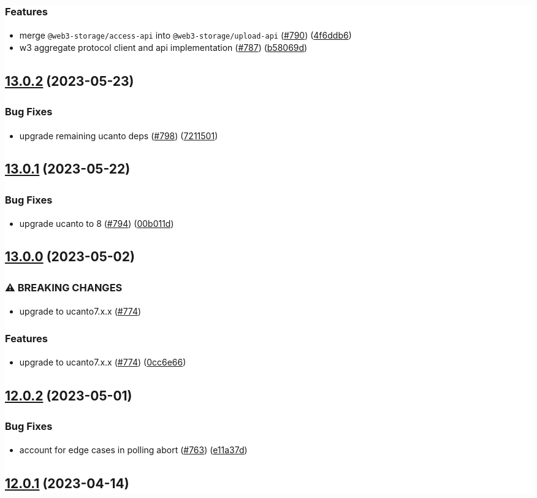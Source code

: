 ### Features

* merge `@web3-storage/access-api` into `@web3-storage/upload-api` ([#790](https://github.com/web3-storage/w3up/issues/790)) ([4f6ddb6](https://github.com/web3-storage/w3up/commit/4f6ddb690c365a42a3dc4c5c6898e4999bd0f868))
* w3 aggregate protocol client and api implementation ([#787](https://github.com/web3-storage/w3up/issues/787)) ([b58069d](https://github.com/web3-storage/w3up/commit/b58069d7960efe09283f3b23fed77515b62d4639))

## [13.0.2](https://github.com/web3-storage/w3up/compare/access-v13.0.1...access-v13.0.2) (2023-05-23)


### Bug Fixes

* upgrade remaining ucanto deps ([#798](https://github.com/web3-storage/w3up/issues/798)) ([7211501](https://github.com/web3-storage/w3up/commit/72115010663a62140127cdeed21f2dc37f59da08))

## [13.0.1](https://github.com/web3-storage/w3up/compare/access-v13.0.0...access-v13.0.1) (2023-05-22)


### Bug Fixes

* upgrade ucanto to 8 ([#794](https://github.com/web3-storage/w3up/issues/794)) ([00b011d](https://github.com/web3-storage/w3up/commit/00b011d87f628d4b3040398ca6cba567a69713ff))

## [13.0.0](https://github.com/web3-storage/w3up/compare/access-v12.0.2...access-v13.0.0) (2023-05-02)


### ⚠ BREAKING CHANGES

* upgrade to ucanto7.x.x ([#774](https://github.com/web3-storage/w3up/issues/774))

### Features

* upgrade to ucanto7.x.x ([#774](https://github.com/web3-storage/w3up/issues/774)) ([0cc6e66](https://github.com/web3-storage/w3up/commit/0cc6e66a80476e05c75bea94c1bee9bd12cbacf5))

## [12.0.2](https://github.com/web3-storage/w3up/compare/access-v12.0.1...access-v12.0.2) (2023-05-01)


### Bug Fixes

* account for edge cases in polling abort ([#763](https://github.com/web3-storage/w3up/issues/763)) ([e11a37d](https://github.com/web3-storage/w3up/commit/e11a37d1ff609f93b3f450546b75a62313e152a9))

## [12.0.1](https://github.com/web3-storage/w3up/compare/access-v12.0.0...access-v12.0.1) (2023-04-14)
